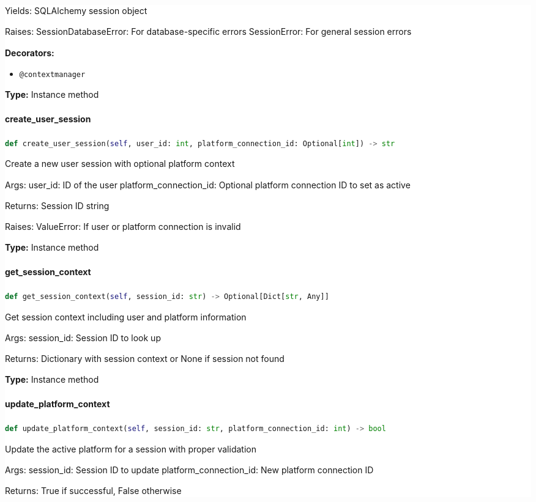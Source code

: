 Yields:
    SQLAlchemy session object
    
Raises:
    SessionDatabaseError: For database-specific errors
    SessionError: For general session errors

**Decorators:**
- `@contextmanager`

**Type:** Instance method

#### create_user_session

```python
def create_user_session(self, user_id: int, platform_connection_id: Optional[int]) -> str
```

Create a new user session with optional platform context

Args:
    user_id: ID of the user
    platform_connection_id: Optional platform connection ID to set as active
    
Returns:
    Session ID string
    
Raises:
    ValueError: If user or platform connection is invalid

**Type:** Instance method

#### get_session_context

```python
def get_session_context(self, session_id: str) -> Optional[Dict[str, Any]]
```

Get session context including user and platform information

Args:
    session_id: Session ID to look up
    
Returns:
    Dictionary with session context or None if session not found

**Type:** Instance method

#### update_platform_context

```python
def update_platform_context(self, session_id: str, platform_connection_id: int) -> bool
```

Update the active platform for a session with proper validation

Args:
    session_id: Session ID to update
    platform_connection_id: New platform connection ID
    
Returns:
    True if successful, False otherwise
